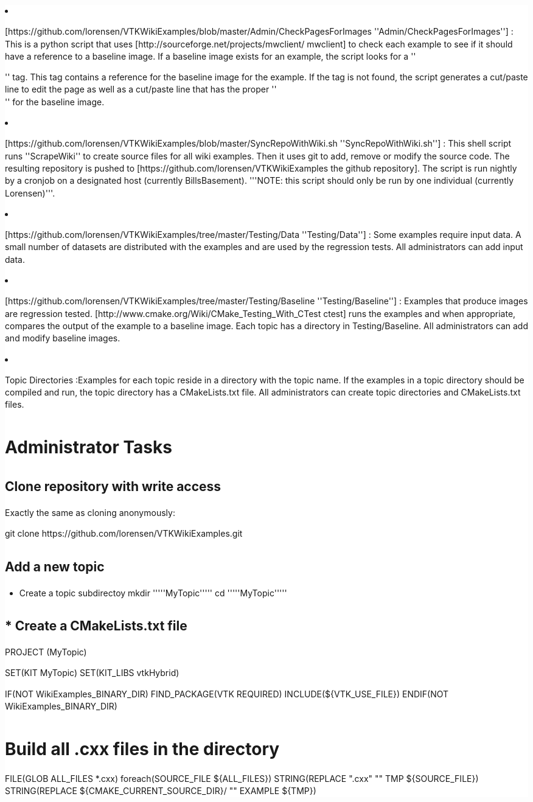 </li>
<li>
<p>[https://github.com/lorensen/VTKWikiExamples/blob/master/Admin/CheckPagesForImages ''Admin/CheckPagesForImages'']
: This is a python script that uses [http://sourceforge.net/projects/mwclient/ mwclient] to check each example to see if it should have a reference to a baseline image. If a baseline image exists for an example, the script looks for a <nowiki>''<div></div>''</nowiki> tag. This tag contains a reference for the baseline image for the example. If the tag is not found, the script generates a cut/paste line to edit the page as well as a cut/paste line that has the proper <nowiki>''<div></div>''</nowiki> for the baseline image.</p>
</li>
<li>
<p>[https://github.com/lorensen/VTKWikiExamples/blob/master/SyncRepoWithWiki.sh ''SyncRepoWithWiki.sh'']
: This shell script runs ''ScrapeWiki'' to create source files for all wiki examples. Then it uses git to add, remove or modify the source code. The resulting repository is pushed to [https://github.com/lorensen/VTKWikiExamples the github repository]. The script is run nightly by a cronjob on a designated host (currently BillsBasement). '''NOTE: this script should only be run by one individual (currently Lorensen)'''.</p>
</li>
<li>
<p>[https://github.com/lorensen/VTKWikiExamples/tree/master/Testing/Data ''Testing/Data'']
: Some examples require input data. A small number of datasets are distributed with the examples and are used by the regression tests. All administrators can add input data.</p>
</li>
<li>
<p>[https://github.com/lorensen/VTKWikiExamples/tree/master/Testing/Baseline ''Testing/Baseline'']
: Examples that produce images are regression tested. [http://www.cmake.org/Wiki/CMake_Testing_With_CTest ctest] runs the examples and when appropriate, compares the output  of the example to a baseline image. Each topic has a directory in Testing/Baseline. All administrators can add and modify baseline images. </p>
</li>
<li>
<p>Topic Directories
:Examples for each topic reside in a directory with the topic name. If the examples in a topic directory should be compiled and run, the topic directory has a CMakeLists.txt file. All administrators can create topic directories and CMakeLists.txt files.</p>
</li>
</ul>
<h1 id="administrator-tasks">Administrator Tasks</h1>
<h2 id="clone-repository-with-write-access">Clone repository with write access</h2>
<p>Exactly the same as cloning anonymously:</p>
<p>git clone https://github.com/lorensen/VTKWikiExamples.git</p>
<h2 id="add-a-new-topic">Add a new topic</h2>
<ul>
<li>Create a topic subdirectoy
 mkdir '''''MyTopic'''''
 cd '''''MyTopic'''''</li>
</ul>
<h2 id="create-a-cmakeliststxt-file">* Create a CMakeLists.txt file</h2>
<p><source lang='cmake'>
PROJECT (MyTopic)</p>
<p>SET(KIT MyTopic)
SET(KIT_LIBS vtkHybrid)</p>
<p>IF(NOT WikiExamples_BINARY_DIR)
  FIND_PACKAGE(VTK REQUIRED)
  INCLUDE(${VTK_USE_FILE})
ENDIF(NOT WikiExamples_BINARY_DIR)</p>
<h1 id="_1"></h1>
<h1 id="build-all-cxx-files-in-the-directory">Build all .cxx files in the directory</h1>
<p>FILE(GLOB ALL_FILES *.cxx)
foreach(SOURCE_FILE ${ALL_FILES})
  STRING(REPLACE ".cxx" "" TMP ${SOURCE_FILE})
  STRING(REPLACE ${CMAKE_CURRENT_SOURCE_DIR}/ "" EXAMPLE ${TMP})